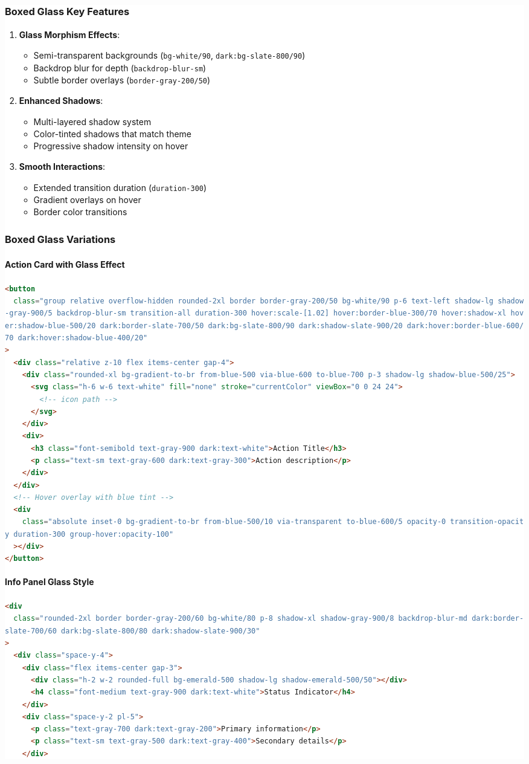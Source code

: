 ### Boxed Glass Key Features

1. **Glass Morphism Effects**:

   - Semi-transparent backgrounds (`bg-white/90`, `dark:bg-slate-800/90`)
   - Backdrop blur for depth (`backdrop-blur-sm`)
   - Subtle border overlays (`border-gray-200/50`)

2. **Enhanced Shadows**:

   - Multi-layered shadow system
   - Color-tinted shadows that match theme
   - Progressive shadow intensity on hover

3. **Smooth Interactions**:
   - Extended transition duration (`duration-300`)
   - Gradient overlays on hover
   - Border color transitions

### Boxed Glass Variations

#### Action Card with Glass Effect

```html
<button
  class="group relative overflow-hidden rounded-2xl border border-gray-200/50 bg-white/90 p-6 text-left shadow-lg shadow-gray-900/5 backdrop-blur-sm transition-all duration-300 hover:scale-[1.02] hover:border-blue-300/70 hover:shadow-xl hover:shadow-blue-500/20 dark:border-slate-700/50 dark:bg-slate-800/90 dark:shadow-slate-900/20 dark:hover:border-blue-600/70 dark:hover:shadow-blue-400/20"
>
  <div class="relative z-10 flex items-center gap-4">
    <div class="rounded-xl bg-gradient-to-br from-blue-500 via-blue-600 to-blue-700 p-3 shadow-lg shadow-blue-500/25">
      <svg class="h-6 w-6 text-white" fill="none" stroke="currentColor" viewBox="0 0 24 24">
        <!-- icon path -->
      </svg>
    </div>
    <div>
      <h3 class="font-semibold text-gray-900 dark:text-white">Action Title</h3>
      <p class="text-sm text-gray-600 dark:text-gray-300">Action description</p>
    </div>
  </div>
  <!-- Hover overlay with blue tint -->
  <div
    class="absolute inset-0 bg-gradient-to-br from-blue-500/10 via-transparent to-blue-600/5 opacity-0 transition-opacity duration-300 group-hover:opacity-100"
  ></div>
</button>
```

#### Info Panel Glass Style

```html
<div
  class="rounded-2xl border border-gray-200/60 bg-white/80 p-8 shadow-xl shadow-gray-900/8 backdrop-blur-md dark:border-slate-700/60 dark:bg-slate-800/80 dark:shadow-slate-900/30"
>
  <div class="space-y-4">
    <div class="flex items-center gap-3">
      <div class="h-2 w-2 rounded-full bg-emerald-500 shadow-lg shadow-emerald-500/50"></div>
      <h4 class="font-medium text-gray-900 dark:text-white">Status Indicator</h4>
    </div>
    <div class="space-y-2 pl-5">
      <p class="text-gray-700 dark:text-gray-200">Primary information</p>
      <p class="text-sm text-gray-500 dark:text-gray-400">Secondary details</p>
    </div>
```